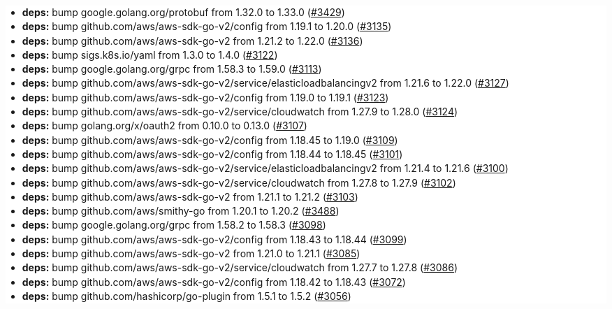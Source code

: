 * <strong>deps:</strong> bump google.golang.org/protobuf from 1.32.0 to 1.33.0 (<a href="https://github.com/argoproj/argo-rollouts/issues/3429" data-hovercard-type="pull_request" data-hovercard-url="/argoproj/argo-rollouts/pull/3429/hovercard">#3429</a>)
* <strong>deps:</strong> bump github.com/aws/aws-sdk-go-v2/config from 1.19.1 to 1.20.0 (<a href="https://github.com/argoproj/argo-rollouts/issues/3135" data-hovercard-type="pull_request" data-hovercard-url="/argoproj/argo-rollouts/pull/3135/hovercard">#3135</a>)
* <strong>deps:</strong> bump github.com/aws/aws-sdk-go-v2 from 1.21.2 to 1.22.0 (<a href="https://github.com/argoproj/argo-rollouts/issues/3136" data-hovercard-type="pull_request" data-hovercard-url="/argoproj/argo-rollouts/pull/3136/hovercard">#3136</a>)
* <strong>deps:</strong> bump sigs.k8s.io/yaml from 1.3.0 to 1.4.0 (<a href="https://github.com/argoproj/argo-rollouts/issues/3122" data-hovercard-type="pull_request" data-hovercard-url="/argoproj/argo-rollouts/pull/3122/hovercard">#3122</a>)
* <strong>deps:</strong> bump google.golang.org/grpc from 1.58.3 to 1.59.0 (<a href="https://github.com/argoproj/argo-rollouts/issues/3113" data-hovercard-type="pull_request" data-hovercard-url="/argoproj/argo-rollouts/pull/3113/hovercard">#3113</a>)
* <strong>deps:</strong> bump github.com/aws/aws-sdk-go-v2/service/elasticloadbalancingv2 from 1.21.6 to 1.22.0 (<a href="https://github.com/argoproj/argo-rollouts/issues/3127" data-hovercard-type="pull_request" data-hovercard-url="/argoproj/argo-rollouts/pull/3127/hovercard">#3127</a>)
* <strong>deps:</strong> bump github.com/aws/aws-sdk-go-v2/config from 1.19.0 to 1.19.1 (<a href="https://github.com/argoproj/argo-rollouts/issues/3123" data-hovercard-type="pull_request" data-hovercard-url="/argoproj/argo-rollouts/pull/3123/hovercard">#3123</a>)
* <strong>deps:</strong> bump github.com/aws/aws-sdk-go-v2/service/cloudwatch from 1.27.9 to 1.28.0 (<a href="https://github.com/argoproj/argo-rollouts/issues/3124" data-hovercard-type="pull_request" data-hovercard-url="/argoproj/argo-rollouts/pull/3124/hovercard">#3124</a>)
* <strong>deps:</strong> bump golang.org/x/oauth2 from 0.10.0 to 0.13.0 (<a href="https://github.com/argoproj/argo-rollouts/issues/3107" data-hovercard-type="pull_request" data-hovercard-url="/argoproj/argo-rollouts/pull/3107/hovercard">#3107</a>)
* <strong>deps:</strong> bump github.com/aws/aws-sdk-go-v2/config from 1.18.45 to 1.19.0 (<a href="https://github.com/argoproj/argo-rollouts/issues/3109" data-hovercard-type="pull_request" data-hovercard-url="/argoproj/argo-rollouts/pull/3109/hovercard">#3109</a>)
* <strong>deps:</strong> bump github.com/aws/aws-sdk-go-v2/config from 1.18.44 to 1.18.45 (<a href="https://github.com/argoproj/argo-rollouts/issues/3101" data-hovercard-type="pull_request" data-hovercard-url="/argoproj/argo-rollouts/pull/3101/hovercard">#3101</a>)
* <strong>deps:</strong> bump github.com/aws/aws-sdk-go-v2/service/elasticloadbalancingv2 from 1.21.4 to 1.21.6 (<a href="https://github.com/argoproj/argo-rollouts/issues/3100" data-hovercard-type="pull_request" data-hovercard-url="/argoproj/argo-rollouts/pull/3100/hovercard">#3100</a>)
* <strong>deps:</strong> bump github.com/aws/aws-sdk-go-v2/service/cloudwatch from 1.27.8 to 1.27.9 (<a href="https://github.com/argoproj/argo-rollouts/issues/3102" data-hovercard-type="pull_request" data-hovercard-url="/argoproj/argo-rollouts/pull/3102/hovercard">#3102</a>)
* <strong>deps:</strong> bump github.com/aws/aws-sdk-go-v2 from 1.21.1 to 1.21.2 (<a href="https://github.com/argoproj/argo-rollouts/issues/3103" data-hovercard-type="pull_request" data-hovercard-url="/argoproj/argo-rollouts/pull/3103/hovercard">#3103</a>)
* <strong>deps:</strong> bump github.com/aws/smithy-go from 1.20.1 to 1.20.2 (<a href="https://github.com/argoproj/argo-rollouts/issues/3488" data-hovercard-type="pull_request" data-hovercard-url="/argoproj/argo-rollouts/pull/3488/hovercard">#3488</a>)
* <strong>deps:</strong> bump google.golang.org/grpc from 1.58.2 to 1.58.3 (<a href="https://github.com/argoproj/argo-rollouts/issues/3098" data-hovercard-type="pull_request" data-hovercard-url="/argoproj/argo-rollouts/pull/3098/hovercard">#3098</a>)
* <strong>deps:</strong> bump github.com/aws/aws-sdk-go-v2/config from 1.18.43 to 1.18.44 (<a href="https://github.com/argoproj/argo-rollouts/issues/3099" data-hovercard-type="pull_request" data-hovercard-url="/argoproj/argo-rollouts/pull/3099/hovercard">#3099</a>)
* <strong>deps:</strong> bump github.com/aws/aws-sdk-go-v2 from 1.21.0 to 1.21.1 (<a href="https://github.com/argoproj/argo-rollouts/issues/3085" data-hovercard-type="pull_request" data-hovercard-url="/argoproj/argo-rollouts/pull/3085/hovercard">#3085</a>)
* <strong>deps:</strong> bump github.com/aws/aws-sdk-go-v2/service/cloudwatch from 1.27.7 to 1.27.8 (<a href="https://github.com/argoproj/argo-rollouts/issues/3086" data-hovercard-type="pull_request" data-hovercard-url="/argoproj/argo-rollouts/pull/3086/hovercard">#3086</a>)
* <strong>deps:</strong> bump github.com/aws/aws-sdk-go-v2/config from 1.18.42 to 1.18.43 (<a href="https://github.com/argoproj/argo-rollouts/issues/3072" data-hovercard-type="pull_request" data-hovercard-url="/argoproj/argo-rollouts/pull/3072/hovercard">#3072</a>)
* <strong>deps:</strong> bump github.com/hashicorp/go-plugin from 1.5.1 to 1.5.2 (<a href="https://github.com/argoproj/argo-rollouts/issues/3056" data-hovercard-type="pull_request" data-hovercard-url="/argoproj/argo-rollouts/pull/3056/hovercard">#3056</a>)